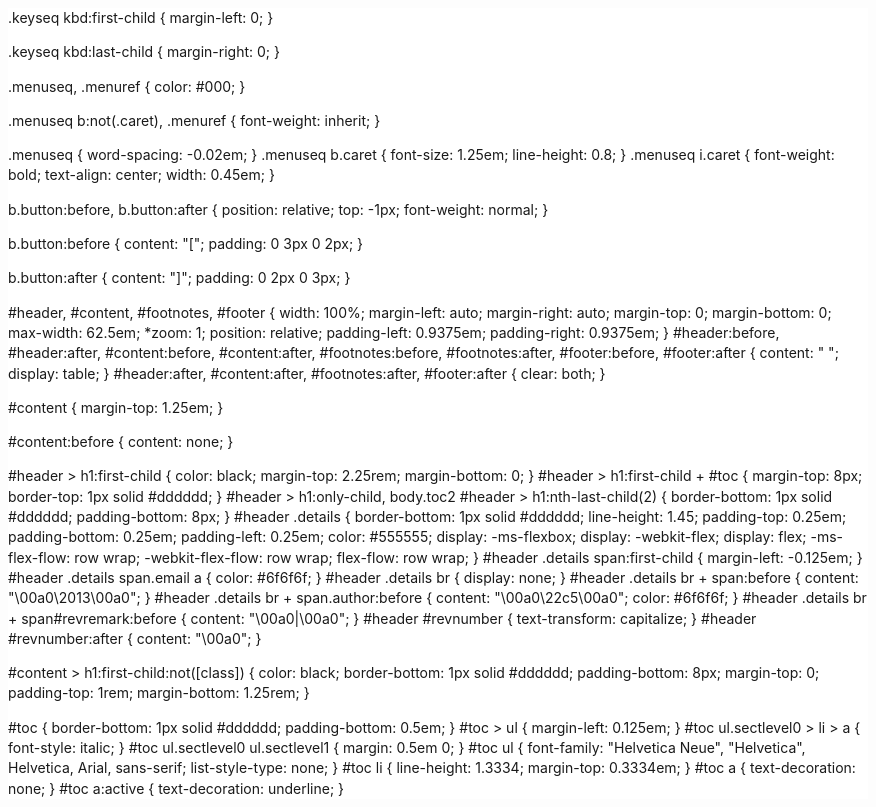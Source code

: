 .keyseq kbd:first-child { margin-left: 0; }

.keyseq kbd:last-child { margin-right: 0; }

.menuseq, .menuref { color: #000; }

.menuseq b:not(.caret), .menuref { font-weight: inherit; }

.menuseq { word-spacing: -0.02em; }
.menuseq b.caret { font-size: 1.25em; line-height: 0.8; }
.menuseq i.caret { font-weight: bold; text-align: center; width: 0.45em; }

b.button:before, b.button:after { position: relative; top: -1px; font-weight: normal; }

b.button:before { content: "["; padding: 0 3px 0 2px; }

b.button:after { content: "]"; padding: 0 2px 0 3px; }

#header, #content, #footnotes, #footer { width: 100%; margin-left: auto; margin-right: auto; margin-top: 0; margin-bottom: 0; max-width: 62.5em; *zoom: 1; position: relative; padding-left: 0.9375em; padding-right: 0.9375em; }
#header:before, #header:after, #content:before, #content:after, #footnotes:before, #footnotes:after, #footer:before, #footer:after { content: " "; display: table; }
#header:after, #content:after, #footnotes:after, #footer:after { clear: both; }

#content { margin-top: 1.25em; }

#content:before { content: none; }

#header > h1:first-child { color: black; margin-top: 2.25rem; margin-bottom: 0; }
#header > h1:first-child + #toc { margin-top: 8px; border-top: 1px solid #dddddd; }
#header > h1:only-child, body.toc2 #header > h1:nth-last-child(2) { border-bottom: 1px solid #dddddd; padding-bottom: 8px; }
#header .details { border-bottom: 1px solid #dddddd; line-height: 1.45; padding-top: 0.25em; padding-bottom: 0.25em; padding-left: 0.25em; color: #555555; display: -ms-flexbox; display: -webkit-flex; display: flex; -ms-flex-flow: row wrap; -webkit-flex-flow: row wrap; flex-flow: row wrap; }
#header .details span:first-child { margin-left: -0.125em; }
#header .details span.email a { color: #6f6f6f; }
#header .details br { display: none; }
#header .details br + span:before { content: "\00a0\2013\00a0"; }
#header .details br + span.author:before { content: "\00a0\22c5\00a0"; color: #6f6f6f; }
#header .details br + span#revremark:before { content: "\00a0|\00a0"; }
#header #revnumber { text-transform: capitalize; }
#header #revnumber:after { content: "\00a0"; }

#content > h1:first-child:not([class]) { color: black; border-bottom: 1px solid #dddddd; padding-bottom: 8px; margin-top: 0; padding-top: 1rem; margin-bottom: 1.25rem; }

#toc { border-bottom: 1px solid #dddddd; padding-bottom: 0.5em; }
#toc > ul { margin-left: 0.125em; }
#toc ul.sectlevel0 > li > a { font-style: italic; }
#toc ul.sectlevel0 ul.sectlevel1 { margin: 0.5em 0; }
#toc ul { font-family: "Helvetica Neue", "Helvetica", Helvetica, Arial, sans-serif; list-style-type: none; }
#toc li { line-height: 1.3334; margin-top: 0.3334em; }
#toc a { text-decoration: none; }
#toc a:active { text-decoration: underline; }
